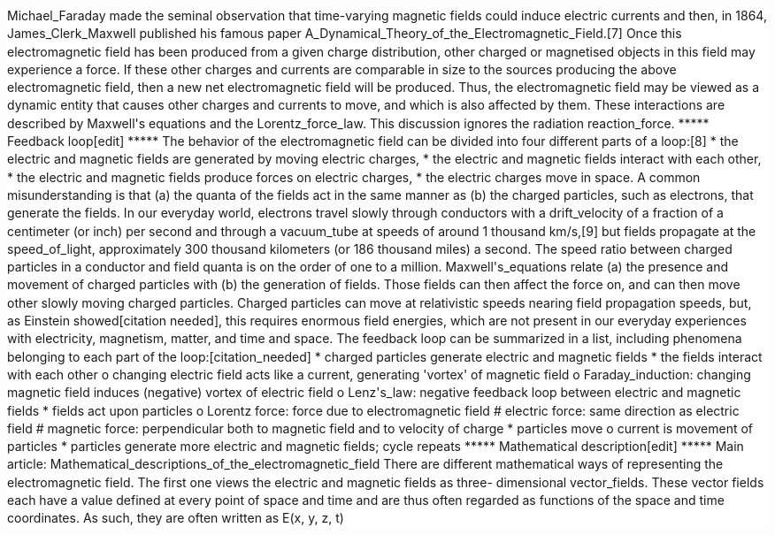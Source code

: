 Michael_Faraday made the seminal observation that time-varying magnetic fields
could induce electric currents and then, in 1864, James_Clerk_Maxwell published
his famous paper A_Dynamical_Theory_of_the_Electromagnetic_Field.[7]
Once this electromagnetic field has been produced from a given charge
distribution, other charged or magnetised objects in this field may experience
a force. If these other charges and currents are comparable in size to the
sources producing the above electromagnetic field, then a new net
electromagnetic field will be produced. Thus, the electromagnetic field may be
viewed as a dynamic entity that causes other charges and currents to move, and
which is also affected by them. These interactions are described by Maxwell's
equations and the Lorentz_force_law. This discussion ignores the radiation
reaction_force.
***** Feedback loop[edit] *****
The behavior of the electromagnetic field can be divided into four different
parts of a loop:[8]
    * the electric and magnetic fields are generated by moving electric
      charges,
    * the electric and magnetic fields interact with each other,
    * the electric and magnetic fields produce forces on electric charges,
    * the electric charges move in space.
A common misunderstanding is that (a) the quanta of the fields act in the same
manner as (b) the charged particles, such as electrons, that generate the
fields. In our everyday world, electrons travel slowly through conductors with
a drift_velocity of a fraction of a centimeter (or inch) per second and through
a vacuum_tube at speeds of around 1 thousand km/s,[9] but fields propagate at
the speed_of_light, approximately 300 thousand kilometers (or 186 thousand
miles) a second. The speed ratio between charged particles in a conductor and
field quanta is on the order of one to a million. Maxwell's_equations relate
(a) the presence and movement of charged particles with (b) the generation of
fields. Those fields can then affect the force on, and can then move other
slowly moving charged particles. Charged particles can move at relativistic
speeds nearing field propagation speeds, but, as Einstein showed[citation
needed], this requires enormous field energies, which are not present in our
everyday experiences with electricity, magnetism, matter, and time and space.
The feedback loop can be summarized in a list, including phenomena belonging to
each part of the loop:[citation_needed]
    * charged particles generate electric and magnetic fields
    * the fields interact with each other
          o changing electric field acts like a current, generating 'vortex' of
            magnetic field
          o Faraday_induction: changing magnetic field induces (negative)
            vortex of electric field
          o Lenz's_law: negative feedback loop between electric and magnetic
            fields
    * fields act upon particles
          o Lorentz force: force due to electromagnetic field
                # electric force: same direction as electric field
                # magnetic force: perpendicular both to magnetic field and to
                  velocity of charge
    * particles move
          o current is movement of particles
    * particles generate more electric and magnetic fields; cycle repeats
***** Mathematical description[edit] *****
Main article: Mathematical_descriptions_of_the_electromagnetic_field
There are different mathematical ways of representing the electromagnetic
field. The first one views the electric and magnetic fields as three-
dimensional vector_fields. These vector fields each have a value defined at
every point of space and time and are thus often regarded as functions of the
space and time coordinates. As such, they are often written as E(x, y, z, t)